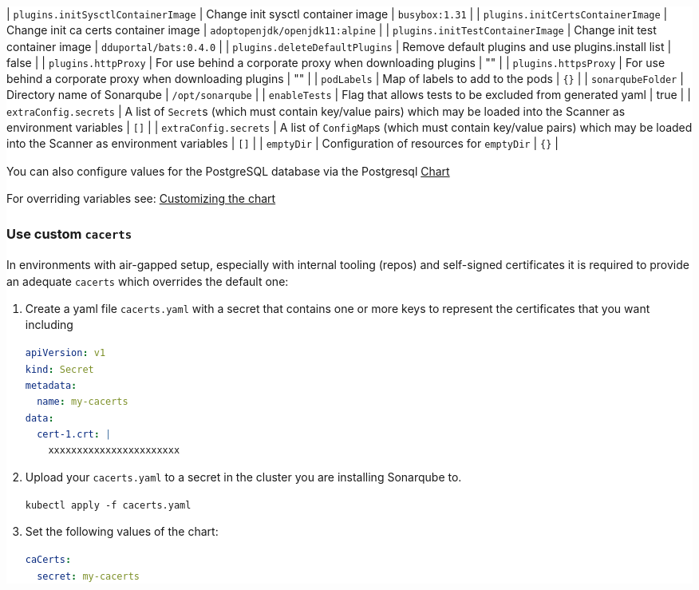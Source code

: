 | `plugins.initSysctlContainerImage`  | Change init sysctl container image                                                                                        | `busybox:1.31`                                 |
| `plugins.initCertsContainerImage`   | Change init ca certs container image                                                                                      | `adoptopenjdk/openjdk11:alpine`                |
| `plugins.initTestContainerImage`    | Change init test container image                                                                                          | `dduportal/bats:0.4.0`                         |
| `plugins.deleteDefaultPlugins`      | Remove default plugins and use plugins.install list                                                                       | false                                          |
| `plugins.httpProxy`                 | For use behind a corporate proxy when downloading plugins                                                                 | ""                                             |
| `plugins.httpsProxy`                | For use behind a corporate proxy when downloading plugins                                                                 | ""                                             |
| `podLabels`                         | Map of labels to add to the pods                                                                                          | `{}`                                           |
| `sonarqubeFolder`                   | Directory name of Sonarqube                                                                                               | `/opt/sonarqube`                               |
| `enableTests`                       | Flag that allows tests to be excluded from generated yaml                                                                 | true                                           |
| `extraConfig.secrets`               | A list of `Secret`s (which must contain key/value pairs) which may be loaded into the Scanner as environment variables    | `[]`                                           |
| `extraConfig.secrets`               | A list of `ConfigMap`s (which must contain key/value pairs) which may be loaded into the Scanner as environment variables | `[]`                                           |
| `emptyDir`                          | Configuration of resources for `emptyDir`                                                                                 | `{}`                                           |

You can also configure values for the PostgreSQL database via the Postgresql [Chart](https://hub.helm.sh/charts/bitnami/postgresql)

For overriding variables see: [Customizing the chart](https://helm.sh/docs/intro/using_helm/#customizing-the-chart-before-installing)

### Use custom `cacerts`

In environments with air-gapped setup, especially with internal tooling (repos) and self-signed certificates it is required to provide an adequate `cacerts` which overrides the default one:

1. Create a yaml file `cacerts.yaml` with a secret that contains one or more keys to represent the certificates that you want including

   ```yaml
   apiVersion: v1
   kind: Secret
   metadata:
     name: my-cacerts
   data:
     cert-1.crt: |
       xxxxxxxxxxxxxxxxxxxxxxx
   ```

2. Upload your `cacerts.yaml` to a secret in the cluster you are installing Sonarqube to.

   ```shell
   kubectl apply -f cacerts.yaml
   ```

3. Set the following values of the chart:

   ```yaml
   caCerts:
     secret: my-cacerts
   ```
